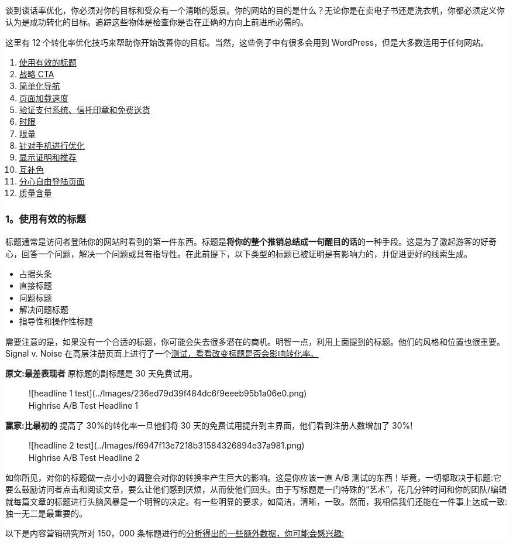 谈到谈话率优化，你必须对你的目标和受众有一个清晰的愿景。你的网站的目的是什么？无论你是在卖电子书还是洗衣机，你都必须定义你认为是成功转化的目标。追踪这些物体是检查你是否在正确的方向上前进所必需的。

这里有 12 个转化率优化技巧来帮助你开始改善你的目标。当然，这些例子中有很多会用到 WordPress，但是大多数适用于任何网站。

1.  [使用有效的标题](#effective-headlines)
2.  [战略 CTA](#strategic-ctas)
3.  [简单化导航](#simplistic-navigation)
4.  [页面加载速度](#page-load-speed)
5.  [验证支付系统、信托印章和免费送货](#verified-payment)
6.  [时限](#time-limits)
7.  [限量](#limited-quantity)
8.  [针对手机进行优化](#mobile)
9.  [显示证明和推荐](#display-testimonials)
10.  [互补色](#complementary-colors)
11.  [分心自由登陆页面](#distraction-free-landing-pages)
12.  [质量含量](#quality-content)

### 1。使用有效的标题

标题通常是访问者登陆你的网站时看到的第一件东西。标题是**将你的整个推销总结成一句醒目的话**的一种手段。这是为了激起游客的好奇心，回答一个问题，解决一个问题或具有指导性。在此前提下，以下类型的标题已被证明是有影响力的，并促进更好的线索生成。

*   占据头条
*   直接标题
*   问题标题
*   解决问题标题
*   指导性和操作性标题

需要注意的是，如果没有一个合适的标题，你可能会失去很多潜在的商机。明智一点，利用上面提到的标题。他们的风格和位置也很重要。Signal v. Noise 在高层注册页面上进行了一个[测试，看看改变标题是否会影响转化率。](https://signalvnoise.com/posts/1525-writing-decisions-headline-tests-on-the-highrise-signup-page)

**原文:最差表现者** 原标题的副标题是 30 天免费试用。

<figure id="attachment_9838" aria-describedby="caption-attachment-9838" style="width: 530px" class="wp-caption aligncenter">![headline 1 test](../Images/236ed79d39f484dc6f9eeeb95b1a06e0.png)

<figcaption id="caption-attachment-9838" class="wp-caption-text">Highrise A/B Test Headline 1</figcaption>

</figure>

**赢家:比最初的** 提高了 30%的转化率一旦他们将 30 天的免费试用提升到主界面，他们看到注册人数增加了 30%!

<figure id="attachment_9839" aria-describedby="caption-attachment-9839" style="width: 530px" class="wp-caption aligncenter">![headline 2 test](../Images/f6947f13e7218b31584326894e37a981.png)

<figcaption id="caption-attachment-9839" class="wp-caption-text">Highrise A/B Test Headline 2</figcaption>

</figure>

如你所见，对你的标题做一点小小的调整会对你的转换率产生巨大的影响。这是你应该一直 A/B 测试的东西！毕竟，一切都取决于标题:它要么鼓励访问者点击和阅读文章，要么让他们感到厌烦，从而使他们回头。由于写标题是一门特殊的“艺术”，花几分钟时间和你的团队/编辑就每篇文章的标题进行头脑风暴是一个明智的决定。有一些明显的要求，如简洁，清晰，一致。然而，我相信我们还能在一件事上达成一致:独一无二是最重要的。

以下是内容营销研究所对 150，000 条标题进行的[分析得出的一些额外数据，你可能会感兴趣:](http://contentmarketinginstitute.com/2011/06/headline-click-through-rate/)
